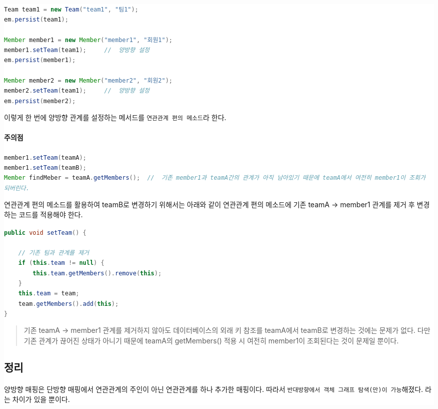 ```java
Team team1 = new Team("team1", "팀1");
em.persist(team1);

Member member1 = new Member("member1", "회원1");
member1.setTeam(team1);     //  양방향 설정
em.persist(member1);

Member member2 = new Member("member2", "회원2");
member2.setTeam(team1);     //  양방향 설정
em.persist(member2);
```
이렇게 한 번에 양방향 관계를 설정하는 메서드를 `연관관계 편의 메소드`라 한다.

#### 주의점
```java
member1.setTeam(teamA);
member1.setTeam(teamB);
Member findMeber = teamA.getMembers();  //  기존 member1과 teamA간의 관계가 아직 남아있기 때문에 teamA에서 여전히 member1이 조회가 되버린다.
```
연관관계 편의 메소드를 활용하여 teamB로 변경하기 위해서는 아래와 같이 연관관계 편의 메소드에 기존 teamA -> member1 관계를 제거 후 변경하는 코드를 적용해야 한다.
```java
public void setTeam() {
    
    // 기존 팀과 관계를 제거
    if (this.team != null) {
        this.team.getMembers().remove(this);
    }
    this.team = team;
    team.getMembers().add(this);
}
```
> 기존 teamA -> member1 관계를 제거하지 않아도 데이터베이스의 외래 키 참조를 teamA에서 teamB로 변경하는 것에는 문제가 없다. 다만 기존 관계가 끊어진 상태가 아니기 때문에 teamA의 getMembers() 적용 시 여전히 member1이 조회된다는 것이 문제일 뿐이다.

## 정리
양방향 매핑은 단방향 매핑에서 연관관계의 주인이 아닌 연관관계를 하나 추가한 매핑이다. 따라서 `반대방향에서 객체 그래프 탐색(만)이 가능`해졌다. 라는 차이가 있을 뿐이다. 
